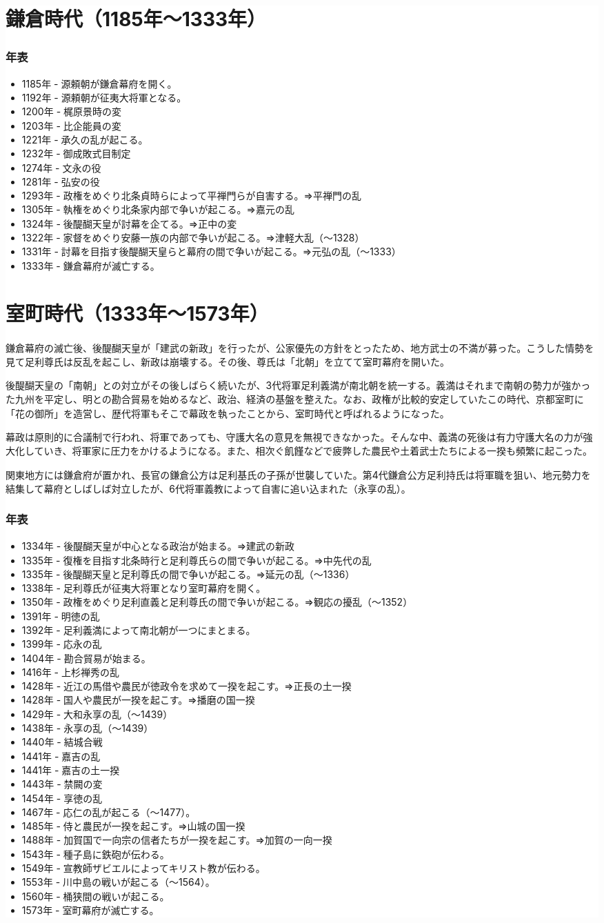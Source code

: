 # 鎌倉時代（1185年～1333年）

### 年表

* 1185年 - 源頼朝が鎌倉幕府を開く。
* 1192年 - 源頼朝が征夷大将軍となる。
* 1200年 - 梶原景時の変
* 1203年 - 比企能員の変
* 1221年 - 承久の乱が起こる。
* 1232年 - 御成敗式目制定
* 1274年 - 文永の役
* 1281年 - 弘安の役
* 1293年 - 政権をめぐり北条貞時らによって平禅門らが自害する。⇒平禅門の乱
* 1305年 - 執権をめぐり北条家内部で争いが起こる。⇒嘉元の乱
* 1324年 - 後醍醐天皇が討幕を企てる。⇒正中の変
* 1322年 - 家督をめぐり安藤一族の内部で争いが起こる。⇒津軽大乱（～1328）
* 1331年 - 討幕を目指す後醍醐天皇らと幕府の間で争いが起こる。⇒元弘の乱（～1333）
* 1333年 - 鎌倉幕府が滅亡する。

# 室町時代（1333年～1573年）

鎌倉幕府の滅亡後、後醍醐天皇が「建武の新政」を行ったが、公家優先の方針をとったため、地方武士の不満が募った。こうした情勢を見て足利尊氏は反乱を起こし、新政は崩壊する。その後、尊氏は「北朝」を立てて室町幕府を開いた。

後醍醐天皇の「南朝」との対立がその後しばらく続いたが、3代将軍足利義満が南北朝を統一する。義満はそれまで南朝の勢力が強かった九州を平定し、明との勘合貿易を始めるなど、政治、経済の基盤を整えた。なお、政権が比較的安定していたこの時代、京都室町に「花の御所」を造営し、歴代将軍もそこで幕政を執ったことから、室町時代と呼ばれるようになった。

幕政は原則的に合議制で行われ、将軍であっても、守護大名の意見を無視できなかった。そんな中、義満の死後は有力守護大名の力が強大化していき、将軍家に圧力をかけるようになる。また、相次ぐ飢饉などで疲弊した農民や土着武士たちによる一揆も頻繁に起こった。

関東地方には鎌倉府が置かれ、長官の鎌倉公方は足利基氏の子孫が世襲していた。第4代鎌倉公方足利持氏は将軍職を狙い、地元勢力を結集して幕府としばしば対立したが、6代将軍義教によって自害に追い込まれた（永享の乱）。

### 年表

* 1334年 - 後醍醐天皇が中心となる政治が始まる。⇒建武の新政
* 1335年 - 復権を目指す北条時行と足利尊氏らの間で争いが起こる。⇒中先代の乱
* 1335年 - 後醍醐天皇と足利尊氏の間で争いが起こる。⇒延元の乱（～1336）
* 1338年 - 足利尊氏が征夷大将軍となり室町幕府を開く。
* 1350年 - 政権をめぐり足利直義と足利尊氏の間で争いが起こる。⇒観応の擾乱（～1352）
* 1391年 - 明徳の乱
* 1392年 - 足利義満によって南北朝が一つにまとまる。
* 1399年 - 応永の乱
* 1404年 - 勘合貿易が始まる。
* 1416年 - 上杉禅秀の乱
* 1428年 - 近江の馬借や農民が徳政令を求めて一揆を起こす。⇒正長の土一揆
* 1428年 - 国人や農民が一揆を起こす。⇒播磨の国一揆
* 1429年 - 大和永享の乱（～1439）
* 1438年 - 永享の乱（～1439）
* 1440年 - 結城合戦
* 1441年 - 嘉吉の乱
* 1441年 - 嘉吉の土一揆
* 1443年 - 禁闕の変
* 1454年 - 享徳の乱
* 1467年 - 応仁の乱が起こる（～1477）。
* 1485年 - 侍と農民が一揆を起こす。⇒山城の国一揆
* 1488年 - 加賀国で一向宗の信者たちが一揆を起こす。⇒加賀の一向一揆
* 1543年 - 種子島に鉄砲が伝わる。
* 1549年 - 宣教師ザビエルによってキリスト教が伝わる。
* 1553年 - 川中島の戦いが起こる（～1564）。
* 1560年 - 桶狭間の戦いが起こる。
* 1573年 - 室町幕府が滅亡する。
